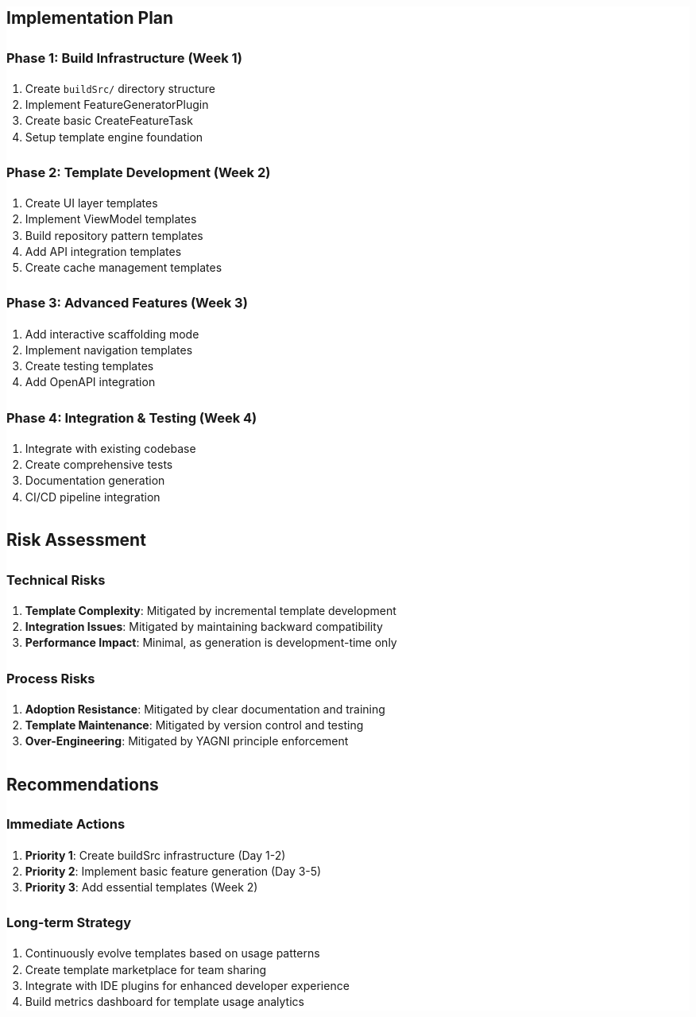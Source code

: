 ## Implementation Plan

### Phase 1: Build Infrastructure (Week 1)
1. Create `buildSrc/` directory structure
2. Implement FeatureGeneratorPlugin
3. Create basic CreateFeatureTask
4. Setup template engine foundation

### Phase 2: Template Development (Week 2)
1. Create UI layer templates
2. Implement ViewModel templates
3. Build repository pattern templates
4. Add API integration templates
5. Create cache management templates

### Phase 3: Advanced Features (Week 3)
1. Add interactive scaffolding mode
2. Implement navigation templates
3. Create testing templates
4. Add OpenAPI integration

### Phase 4: Integration & Testing (Week 4)
1. Integrate with existing codebase
2. Create comprehensive tests
3. Documentation generation
4. CI/CD pipeline integration

## Risk Assessment

### Technical Risks
1. **Template Complexity**: Mitigated by incremental template development
2. **Integration Issues**: Mitigated by maintaining backward compatibility
3. **Performance Impact**: Minimal, as generation is development-time only

### Process Risks
1. **Adoption Resistance**: Mitigated by clear documentation and training
2. **Template Maintenance**: Mitigated by version control and testing
3. **Over-Engineering**: Mitigated by YAGNI principle enforcement

## Recommendations

### Immediate Actions
1. **Priority 1**: Create buildSrc infrastructure (Day 1-2)
2. **Priority 2**: Implement basic feature generation (Day 3-5)
3. **Priority 3**: Add essential templates (Week 2)

### Long-term Strategy
1. Continuously evolve templates based on usage patterns
2. Create template marketplace for team sharing
3. Integrate with IDE plugins for enhanced developer experience
4. Build metrics dashboard for template usage analytics
